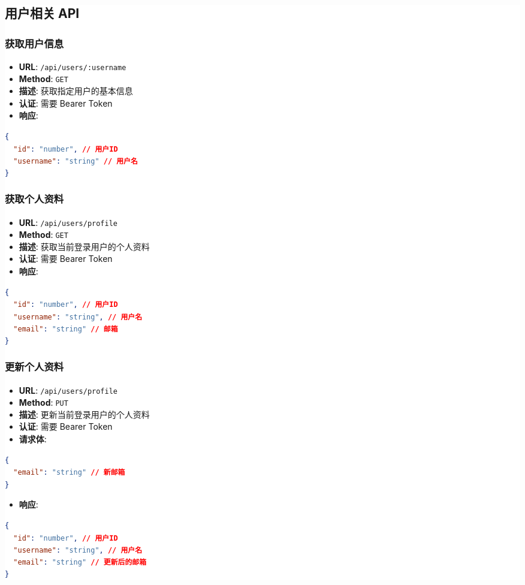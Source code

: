 ## 用户相关 API

### 获取用户信息

- **URL**: `/api/users/:username`
- **Method**: `GET`
- **描述**: 获取指定用户的基本信息
- **认证**: 需要 Bearer Token
- **响应**:

```json
{
  "id": "number", // 用户ID
  "username": "string" // 用户名
}
```

### 获取个人资料

- **URL**: `/api/users/profile`
- **Method**: `GET`
- **描述**: 获取当前登录用户的个人资料
- **认证**: 需要 Bearer Token
- **响应**:

```json
{
  "id": "number", // 用户ID
  "username": "string", // 用户名
  "email": "string" // 邮箱
}
```

### 更新个人资料

- **URL**: `/api/users/profile`
- **Method**: `PUT`
- **描述**: 更新当前登录用户的个人资料
- **认证**: 需要 Bearer Token
- **请求体**:

```json
{
  "email": "string" // 新邮箱
}
```

- **响应**:

```json
{
  "id": "number", // 用户ID
  "username": "string", // 用户名
  "email": "string" // 更新后的邮箱
}
```
